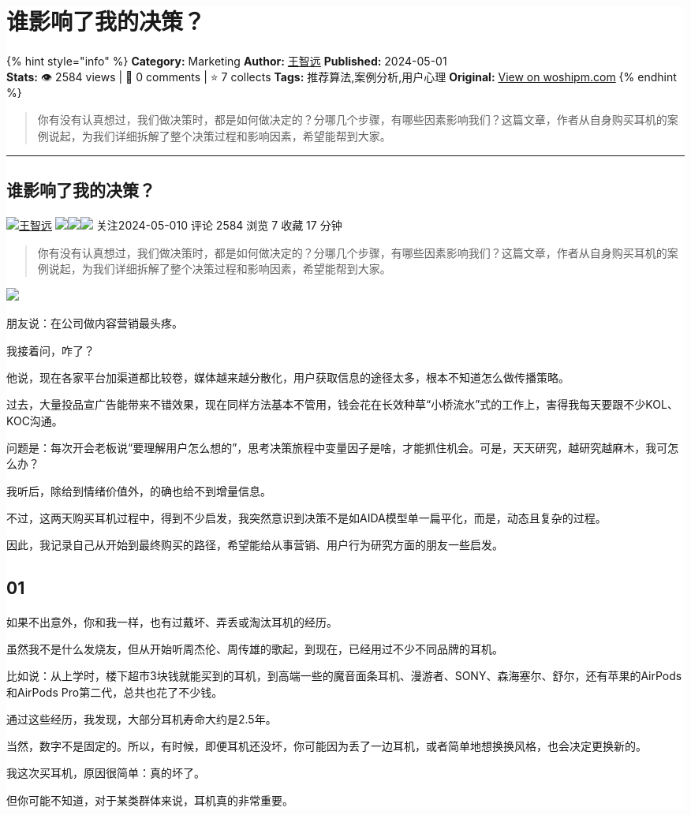 # 谁影响了我的决策？
{% hint style="info" %}
**Category:** Marketing
**Author:** [王智远](https://www.woshipm.com/u/878436)
**Published:** 2024-05-01  
**Stats:** 👁️ 2584 views | 💬 0 comments | ⭐ 7 collects
**Tags:** 推荐算法,案例分析,用户心理
**Original:** [View on woshipm.com](https://www.woshipm.com/marketing/6044124.html)
{% endhint %}
> 你有没有认真想过，我们做决策时，都是如何做决定的？分哪几个步骤，有哪些因素影响我们？这篇文章，作者从自身购买耳机的案例说起，为我们详细拆解了整个决策过程和影响因素，希望能帮到大家。

---

## 谁影响了我的决策？

[![](https://static.woshipm.com/view/woshipm_api_def_20230327172644_2917.png?imageView2/1/w/72/h/72/q/100)](https://www.woshipm.com/u/878436)[王智远](https://www.woshipm.com/u/878436) ![](https://static.woshipm.com/tag/1121_1@2x.png)![](https://static.woshipm.com/tag/2103_1@2x.png)![](https://static.woshipm.com/tag/2105_1@2x.png) 关注2024-05-010 评论 2584 浏览 7 收藏 17 分钟

> 你有没有认真想过，我们做决策时，都是如何做决定的？分哪几个步骤，有哪些因素影响我们？这篇文章，作者从自身购买耳机的案例说起，为我们详细拆解了整个决策过程和影响因素，希望能帮到大家。

![](https://image.woshipm.com/2024/05/01/ab3a2b34-07c2-11ef-b503-00163e142b65.png)

朋友说：在公司做内容营销最头疼。

我接着问，咋了？

他说，现在各家平台加渠道都比较卷，媒体越来越分散化，用户获取信息的途径太多，根本不知道怎么做传播策略。

过去，大量投品宣广告能带来不错效果，现在同样方法基本不管用，钱会花在长效种草“小桥流水”式的工作上，害得我每天要跟不少KOL、KOC沟通。

问题是：每次开会老板说“要理解用户怎么想的”，思考决策旅程中变量因子是啥，才能抓住机会。可是，天天研究，越研究越麻木，我可怎么办？

我听后，除给到情绪价值外，的确也给不到增量信息。

不过，这两天购买耳机过程中，得到不少启发，我突然意识到决策不是如AIDA模型单一扁平化，而是，动态且复杂的过程。

因此，我记录自己从开始到最终购买的路径，希望能给从事营销、用户行为研究方面的朋友一些启发。

## 01

如果不出意外，你和我一样，也有过戴坏、弄丢或淘汰耳机的经历。

虽然我不是什么发烧友，但从开始听周杰伦、周传雄的歌起，到现在，已经用过不少不同品牌的耳机。

比如说：从上学时，楼下超市3块钱就能买到的耳机，到高端一些的魔音面条耳机、漫游者、SONY、森海塞尔、舒尔，还有苹果的AirPods和AirPods Pro第二代，总共也花了不少钱。

通过这些经历，我发现，大部分耳机寿命大约是2.5年。

当然，数字不是固定的。所以，有时候，即便耳机还没坏，你可能因为丢了一边耳机，或者简单地想换换风格，也会决定更换新的。

我这次买耳机，原因很简单：真的坏了。

但你可能不知道，对于某类群体来说，耳机真的非常重要。
